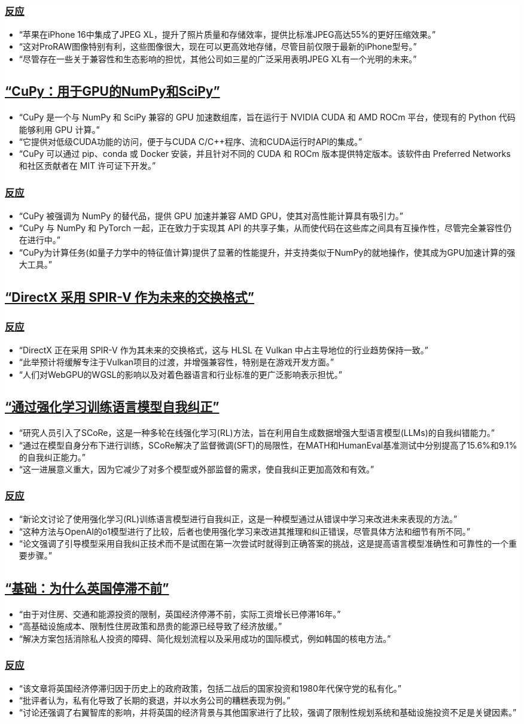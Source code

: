 ### [反应](https://news.ycombinator.com/item?id=41598170)

- “苹果在iPhone 16中集成了JPEG XL，提升了照片质量和存储效率，提供比标准JPEG高达55%的更好压缩效果。”
- “这对ProRAW图像特别有利，这些图像很大，现在可以更高效地存储，尽管目前仅限于最新的iPhone型号。”
- “尽管存在一些关于兼容性和生态影响的担忧，其他公司如三星的广泛采用表明JPEG XL有一个光明的未来。”

## [“CuPy：用于GPU的NumPy和SciPy”](https://github.com/cupy/cupy)

- “CuPy 是一个与 NumPy 和 SciPy 兼容的 GPU 加速数组库，旨在运行于 NVIDIA CUDA 和 AMD ROCm 平台，使现有的 Python 代码能够利用 GPU 计算。”
- “它提供对低级CUDA功能的访问，便于与CUDA C/C++程序、流和CUDA运行时API的集成。”
- “CuPy 可以通过 pip、conda 或 Docker 安装，并且针对不同的 CUDA 和 ROCm 版本提供特定版本。该软件由 Preferred Networks 和社区贡献者在 MIT 许可证下开发。”

### [反应](https://news.ycombinator.com/item?id=41601730)

- “CuPy 被强调为 NumPy 的替代品，提供 GPU 加速并兼容 AMD GPU，使其对高性能计算具有吸引力。”
- “CuPy 与 NumPy 和 PyTorch 一起，正在致力于实现其 API 的共享子集，从而使代码在这些库之间具有互操作性，尽管完全兼容性仍在进行中。”
- “CuPy为计算任务(如量子力学中的特征值计算)提供了显著的性能提升，并支持类似于NumPy的就地操作，使其成为GPU加速计算的强大工具。”

## [“DirectX 采用 SPIR-V 作为未来的交换格式”](https://devblogs.microsoft.com/directx/directx-adopting-spir-v/)

### [反应](https://news.ycombinator.com/item?id=41595485)

- “DirectX 正在采用 SPIR-V 作为其未来的交换格式，这与 HLSL 在 Vulkan 中占主导地位的行业趋势保持一致。”
- “此举预计将缓解专注于Vulkan项目的过渡，并增强兼容性，特别是在游戏开发方面。”
- “人们对WebGPU的WGSL的影响以及对着色器语言和行业标准的更广泛影响表示担忧。”

## [“通过强化学习训练语言模型自我纠正”](https://arxiv.org/abs/2409.12917)

- “研究人员引入了SCoRe，这是一种多轮在线强化学习(RL)方法，旨在利用自生成数据增强大型语言模型(LLMs)的自我纠错能力。”
- “通过在模型自身分布下进行训练，SCoRe解决了监督微调(SFT)的局限性，在MATH和HumanEval基准测试中分别提高了15.6%和9.1%的自我纠正能力。”
- “这一进展意义重大，因为它减少了对多个模型或外部监督的需求，使自我纠正更加高效和有效。”

### [反应](https://news.ycombinator.com/item?id=41600179)

- “新论文讨论了使用强化学习(RL)训练语言模型进行自我纠正，这是一种模型通过从错误中学习来改进未来表现的方法。”
- “这种方法与OpenAI的o1模型进行了比较，后者也使用强化学习来改进其推理和纠正错误，尽管具体方法和细节有所不同。”
- “论文强调了引导模型采用自我纠正技术而不是试图在第一次尝试时就得到正确答案的挑战，这是提高语言模型准确性和可靠性的一个重要步骤。”

## [“基础：为什么英国停滞不前”](https://ukfoundations.co)

- “由于对住房、交通和能源投资的限制，英国经济停滞不前，实际工资增长已停滞16年。”
- “高基础设施成本、限制性住房政策和昂贵的能源已经导致了经济放缓。”
- “解决方案包括消除私人投资的障碍、简化规划流程以及采用成功的国际模式，例如韩国的核电方法。”

### [反应](https://news.ycombinator.com/item?id=41600388)

- “该文章将英国经济停滞归因于历史上的政府政策，包括二战后的国家投资和1980年代保守党的私有化。”
- “批评者认为，私有化导致了长期的衰退，并以水务公司的糟糕表现为例。”
- “讨论还强调了右翼智库的影响，并将英国的经济背景与其他国家进行了比较，强调了限制性规划系统和基础设施投资不足是关键因素。”
